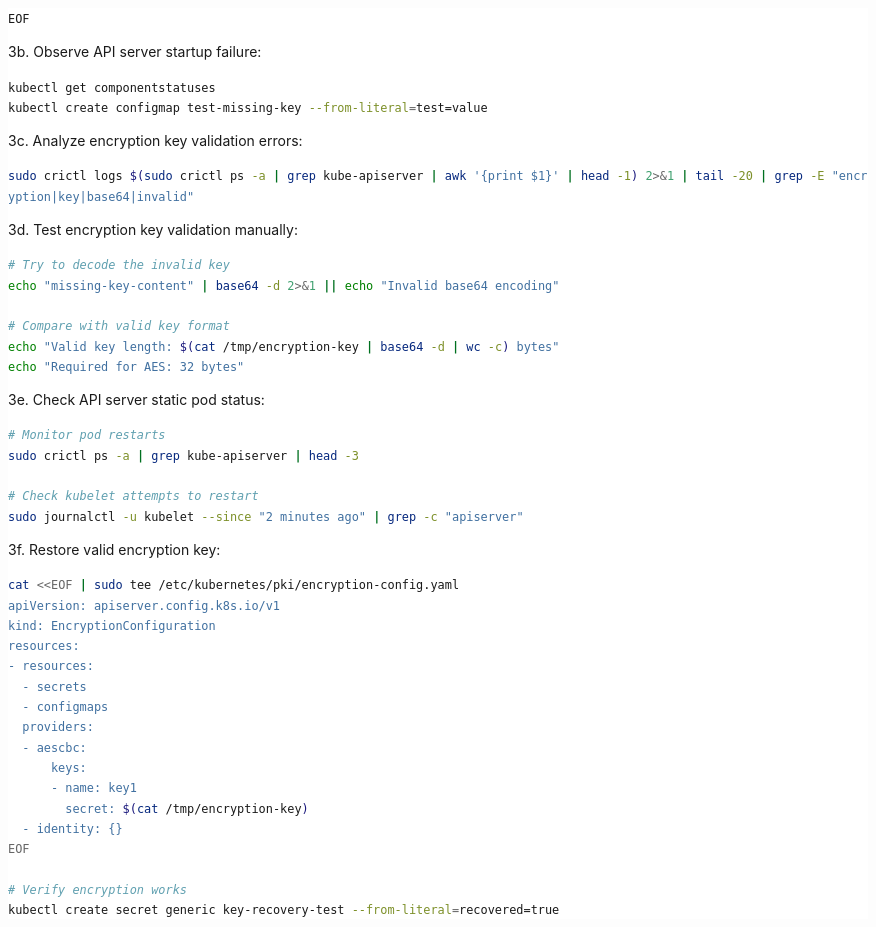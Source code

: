 ```bash
EOF
```

3b. Observe API server startup failure:
```bash
kubectl get componentstatuses
kubectl create configmap test-missing-key --from-literal=test=value
```

3c. Analyze encryption key validation errors:
```bash
sudo crictl logs $(sudo crictl ps -a | grep kube-apiserver | awk '{print $1}' | head -1) 2>&1 | tail -20 | grep -E "encryption|key|base64|invalid"
```

3d. Test encryption key validation manually:
```bash
# Try to decode the invalid key
echo "missing-key-content" | base64 -d 2>&1 || echo "Invalid base64 encoding"

# Compare with valid key format
echo "Valid key length: $(cat /tmp/encryption-key | base64 -d | wc -c) bytes"
echo "Required for AES: 32 bytes"
```

3e. Check API server static pod status:
```bash
# Monitor pod restarts
sudo crictl ps -a | grep kube-apiserver | head -3

# Check kubelet attempts to restart
sudo journalctl -u kubelet --since "2 minutes ago" | grep -c "apiserver"
```

3f. Restore valid encryption key:
```bash
cat <<EOF | sudo tee /etc/kubernetes/pki/encryption-config.yaml
apiVersion: apiserver.config.k8s.io/v1
kind: EncryptionConfiguration
resources:
- resources:
  - secrets
  - configmaps
  providers:
  - aescbc:
      keys:
      - name: key1
        secret: $(cat /tmp/encryption-key)
  - identity: {}
EOF

# Verify encryption works
kubectl create secret generic key-recovery-test --from-literal=recovered=true
```
